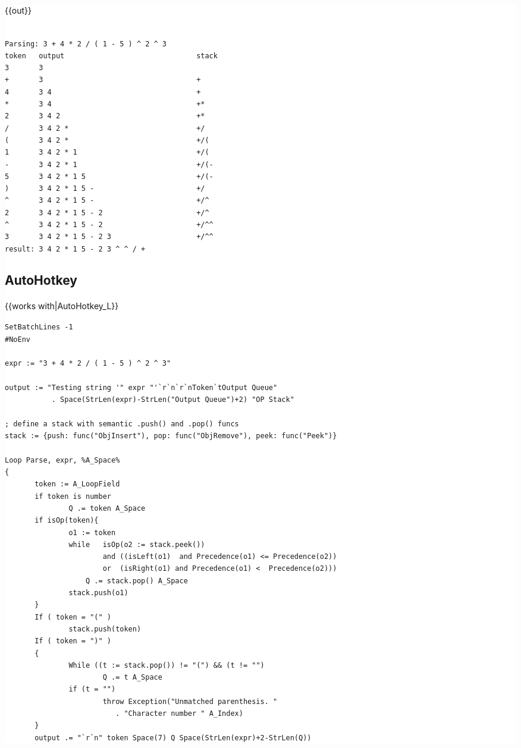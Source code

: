 {{out}}

```txt

Parsing: 3 + 4 * 2 / ( 1 - 5 ) ^ 2 ^ 3
token   output                               stack
3       3
+       3                                    +
4       3 4                                  +
*       3 4                                  +*
2       3 4 2                                +*
/       3 4 2 *                              +/
(       3 4 2 *                              +/(
1       3 4 2 * 1                            +/(
-       3 4 2 * 1                            +/(-
5       3 4 2 * 1 5                          +/(-
)       3 4 2 * 1 5 -                        +/
^       3 4 2 * 1 5 -                        +/^
2       3 4 2 * 1 5 - 2                      +/^
^       3 4 2 * 1 5 - 2                      +/^^
3       3 4 2 * 1 5 - 2 3                    +/^^
result: 3 4 2 * 1 5 - 2 3 ^ ^ / +
```



## AutoHotkey

{{works with|AutoHotkey_L}}

```AHK
SetBatchLines -1
#NoEnv

expr := "3 + 4 * 2 / ( 1 - 5 ) ^ 2 ^ 3"

output := "Testing string '" expr "'`r`n`r`nToken`tOutput Queue"
           . Space(StrLen(expr)-StrLen("Output Queue")+2) "OP Stack"

; define a stack with semantic .push() and .pop() funcs
stack := {push: func("ObjInsert"), pop: func("ObjRemove"), peek: func("Peek")}

Loop Parse, expr, %A_Space%
{
       token := A_LoopField
       if token is number
               Q .= token A_Space
       if isOp(token){
               o1 := token
               while   isOp(o2 := stack.peek())
                       and ((isLeft(o1)  and Precedence(o1) <= Precedence(o2))
                       or  (isRight(o1) and Precedence(o1) <  Precedence(o2)))
                   Q .= stack.pop() A_Space
               stack.push(o1)
       }
       If ( token = "(" )
               stack.push(token)
       If ( token = ")" )
       {
               While ((t := stack.pop()) != "(") && (t != "")
                       Q .= t A_Space
               if (t = "")
                       throw Exception("Unmatched parenthesis. "
                          . "Character number " A_Index)
       }
       output .= "`r`n" token Space(7) Q Space(StrLen(expr)+2-StrLen(Q))
```
